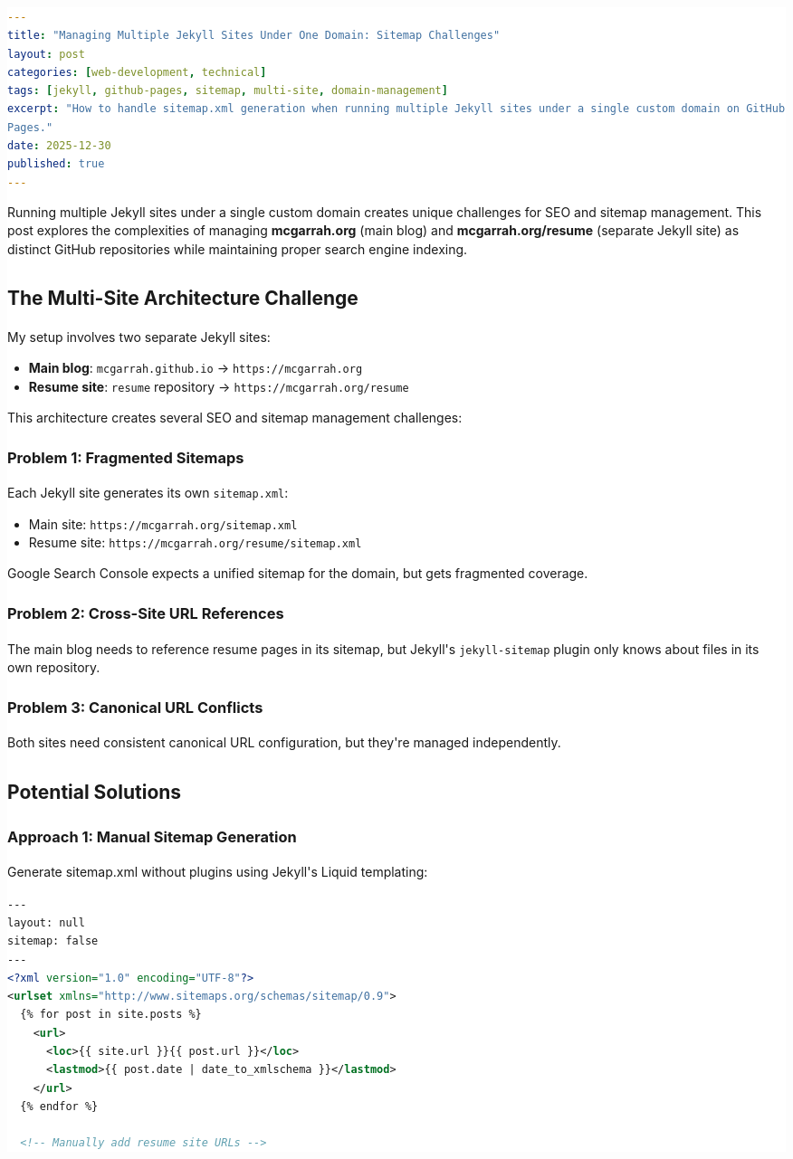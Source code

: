 ```yaml
---
title: "Managing Multiple Jekyll Sites Under One Domain: Sitemap Challenges"
layout: post
categories: [web-development, technical]
tags: [jekyll, github-pages, sitemap, multi-site, domain-management]
excerpt: "How to handle sitemap.xml generation when running multiple Jekyll sites under a single custom domain on GitHub Pages."
date: 2025-12-30
published: true
---
```


Running multiple Jekyll sites under a single custom domain creates unique challenges for SEO and sitemap management. This post explores the complexities of managing **mcgarrah.org** (main blog) and **mcgarrah.org/resume** (separate Jekyll site) as distinct GitHub repositories while maintaining proper search engine indexing.



## The Multi-Site Architecture Challenge

My setup involves two separate Jekyll sites:

- **Main blog**: `mcgarrah.github.io` → `https://mcgarrah.org`
- **Resume site**: `resume` repository → `https://mcgarrah.org/resume`

This architecture creates several SEO and sitemap management challenges:

### Problem 1: Fragmented Sitemaps

Each Jekyll site generates its own `sitemap.xml`:
- Main site: `https://mcgarrah.org/sitemap.xml`
- Resume site: `https://mcgarrah.org/resume/sitemap.xml`

Google Search Console expects a unified sitemap for the domain, but gets fragmented coverage.

### Problem 2: Cross-Site URL References

The main blog needs to reference resume pages in its sitemap, but Jekyll's `jekyll-sitemap` plugin only knows about files in its own repository.

### Problem 3: Canonical URL Conflicts

Both sites need consistent canonical URL configuration, but they're managed independently.

## Potential Solutions

### Approach 1: Manual Sitemap Generation

Generate sitemap.xml without plugins using Jekyll's Liquid templating:

```xml
---
layout: null
sitemap: false
---
<?xml version="1.0" encoding="UTF-8"?>
<urlset xmlns="http://www.sitemaps.org/schemas/sitemap/0.9">
  {% for post in site.posts %}
    <url>
      <loc>{{ site.url }}{{ post.url }}</loc>
      <lastmod>{{ post.date | date_to_xmlschema }}</lastmod>
    </url>
  {% endfor %}
  
  <!-- Manually add resume site URLs -->
```